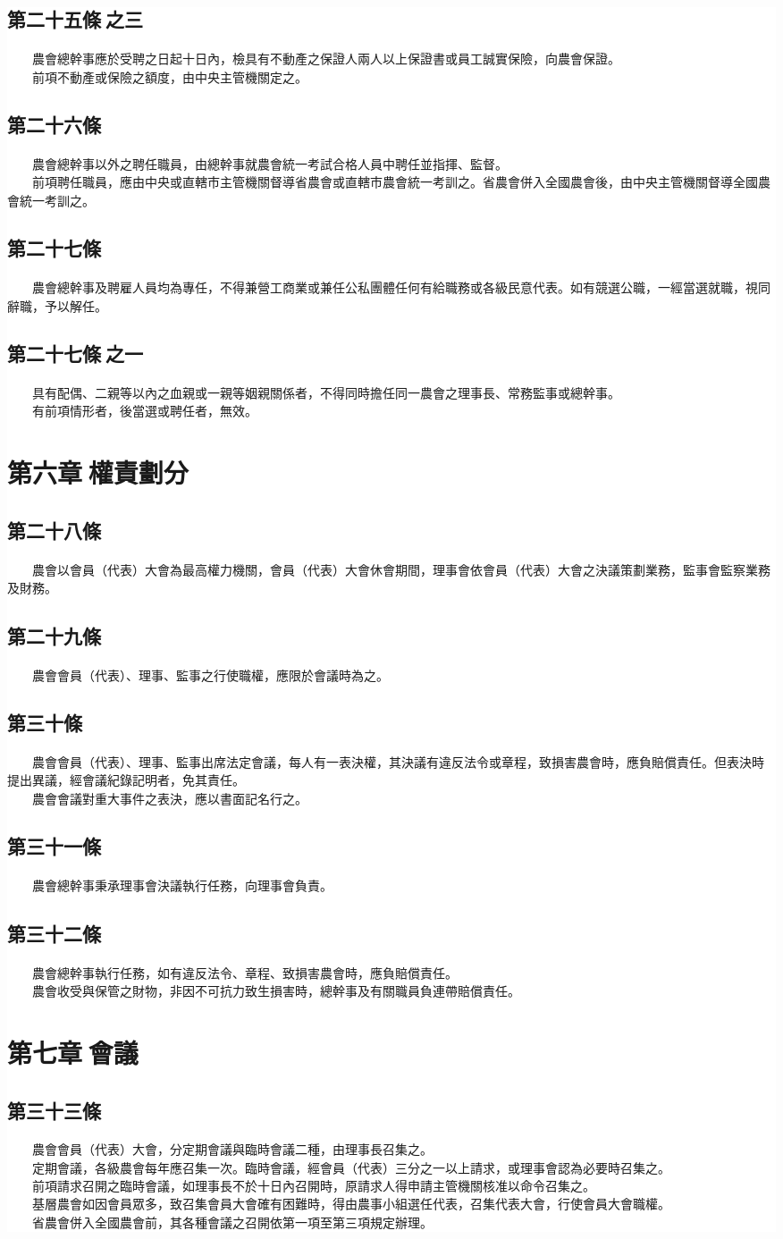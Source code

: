 
第二十五條 之三 
----------------
　　農會總幹事應於受聘之日起十日內，檢具有不動產之保證人兩人以上保證書或員工誠實保險，向農會保證。  
　　前項不動產或保險之額度，由中央主管機關定之。  


第二十六條 
-----------
　　農會總幹事以外之聘任職員，由總幹事就農會統一考試合格人員中聘任並指揮、監督。  
　　前項聘任職員，應由中央或直轄市主管機關督導省農會或直轄市農會統一考訓之。省農會併入全國農會後，由中央主管機關督導全國農會統一考訓之。  


第二十七條 
-----------
　　農會總幹事及聘雇人員均為專任，不得兼營工商業或兼任公私團體任何有給職務或各級民意代表。如有競選公職，一經當選就職，視同辭職，予以解任。  


第二十七條 之一 
----------------
　　具有配偶、二親等以內之血親或一親等姻親關係者，不得同時擔任同一農會之理事長、常務監事或總幹事。  
　　有前項情形者，後當選或聘任者，無效。  


第六章  權責劃分
================
第二十八條 
-----------
　　農會以會員（代表）大會為最高權力機關，會員（代表）大會休會期間，理事會依會員（代表）大會之決議策劃業務，監事會監察業務及財務。  


第二十九條 
-----------
　　農會會員（代表）、理事、監事之行使職權，應限於會議時為之。  


第三十條 
---------
　　農會會員（代表）、理事、監事出席法定會議，每人有一表決權，其決議有違反法令或章程，致損害農會時，應負賠償責任。但表決時提出異議，經會議紀錄記明者，免其責任。  
　　農會會議對重大事件之表決，應以書面記名行之。  


第三十一條 
-----------
　　農會總幹事秉承理事會決議執行任務，向理事會負責。  


第三十二條 
-----------
　　農會總幹事執行任務，如有違反法令、章程、致損害農會時，應負賠償責任。  
　　農會收受與保管之財物，非因不可抗力致生損害時，總幹事及有關職員負連帶賠償責任。  


第七章  會議
============
第三十三條 
-----------
　　農會會員（代表）大會，分定期會議與臨時會議二種，由理事長召集之。  
　　定期會議，各級農會每年應召集一次。臨時會議，經會員（代表）三分之一以上請求，或理事會認為必要時召集之。  
　　前項請求召開之臨時會議，如理事長不於十日內召開時，原請求人得申請主管機關核准以命令召集之。  
　　基層農會如因會員眾多，致召集會員大會確有困難時，得由農事小組選任代表，召集代表大會，行使會員大會職權。  
　　省農會併入全國農會前，其各種會議之召開依第一項至第三項規定辦理。  
